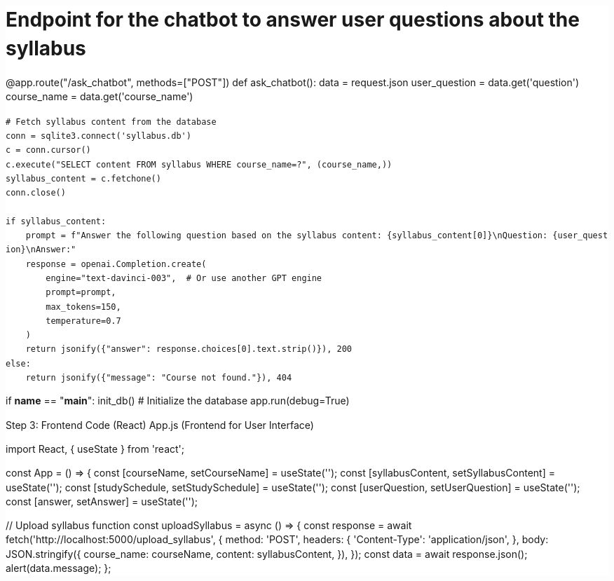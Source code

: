 # Endpoint for the chatbot to answer user questions about the syllabus
@app.route("/ask_chatbot", methods=["POST"])
def ask_chatbot():
    data = request.json
    user_question = data.get('question')
    course_name = data.get('course_name')
    
    # Fetch syllabus content from the database
    conn = sqlite3.connect('syllabus.db')
    c = conn.cursor()
    c.execute("SELECT content FROM syllabus WHERE course_name=?", (course_name,))
    syllabus_content = c.fetchone()
    conn.close()
    
    if syllabus_content:
        prompt = f"Answer the following question based on the syllabus content: {syllabus_content[0]}\nQuestion: {user_question}\nAnswer:"
        response = openai.Completion.create(
            engine="text-davinci-003",  # Or use another GPT engine
            prompt=prompt,
            max_tokens=150,
            temperature=0.7
        )
        return jsonify({"answer": response.choices[0].text.strip()}), 200
    else:
        return jsonify({"message": "Course not found."}), 404

if __name__ == "__main__":
    init_db()  # Initialize the database
    app.run(debug=True)

Step 3: Frontend Code (React)
App.js (Frontend for User Interface)

import React, { useState } from 'react';

const App = () => {
  const [courseName, setCourseName] = useState('');
  const [syllabusContent, setSyllabusContent] = useState('');
  const [studySchedule, setStudySchedule] = useState('');
  const [userQuestion, setUserQuestion] = useState('');
  const [answer, setAnswer] = useState('');

  // Upload syllabus function
  const uploadSyllabus = async () => {
    const response = await fetch('http://localhost:5000/upload_syllabus', {
      method: 'POST',
      headers: {
        'Content-Type': 'application/json',
      },
      body: JSON.stringify({
        course_name: courseName,
        content: syllabusContent,
      }),
    });
    const data = await response.json();
    alert(data.message);
  };
